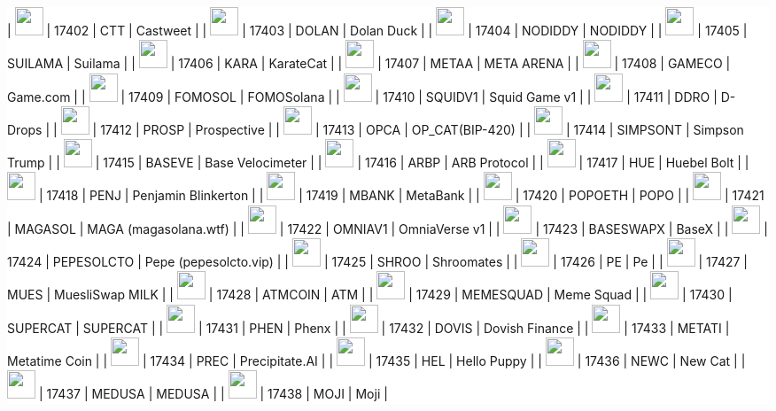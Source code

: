 | <img src="../assets/CTT.png" width="32" height="32"> | 17402 | CTT | Castweet |
| <img src="../assets/DOLAN.png" width="32" height="32"> | 17403 | DOLAN | Dolan Duck |
| <img src="../assets/NODIDDY.png" width="32" height="32"> | 17404 | NODIDDY | NODIDDY |
| <img src="../assets/SUILAMA.png" width="32" height="32"> | 17405 | SUILAMA | Suilama |
| <img src="../assets/KARA.png" width="32" height="32"> | 17406 | KARA | KarateCat |
| <img src="../assets/METAA.png" width="32" height="32"> | 17407 | METAA | META ARENA |
| <img src="../assets/GAMECO.png" width="32" height="32"> | 17408 | GAMECO | Game.com |
| <img src="../assets/FOMOSOL.png" width="32" height="32"> | 17409 | FOMOSOL | FOMOSolana |
| <img src="../assets/SQUIDV1.png" width="32" height="32"> | 17410 | SQUIDV1 | Squid Game v1 |
| <img src="../assets/DDRO.png" width="32" height="32"> | 17411 | DDRO | D-Drops |
| <img src="../assets/PROSP.png" width="32" height="32"> | 17412 | PROSP | Prospective |
| <img src="../assets/OPCA.png" width="32" height="32"> | 17413 | OPCA | OP_CAT(BIP-420) |
| <img src="../assets/SIMPSONT.png" width="32" height="32"> | 17414 | SIMPSONT | Simpson Trump |
| <img src="../assets/BASEVE.png" width="32" height="32"> | 17415 | BASEVE | Base Velocimeter |
| <img src="../assets/ARBP.png" width="32" height="32"> | 17416 | ARBP | ARB Protocol |
| <img src="../assets/HUE.png" width="32" height="32"> | 17417 | HUE | Huebel Bolt |
| <img src="../assets/PENJ.png" width="32" height="32"> | 17418 | PENJ | Penjamin Blinkerton |
| <img src="../assets/MBANK.png" width="32" height="32"> | 17419 | MBANK | MetaBank |
| <img src="../assets/POPOETH.png" width="32" height="32"> | 17420 | POPOETH | POPO |
| <img src="../assets/MAGASOL.png" width="32" height="32"> | 17421 | MAGASOL | MAGA (magasolana.wtf) |
| <img src="../assets/OMNIAV1.png" width="32" height="32"> | 17422 | OMNIAV1 | OmniaVerse v1 |
| <img src="../assets/BASESWAPX.png" width="32" height="32"> | 17423 | BASESWAPX | BaseX |
| <img src="../assets/PEPESOLCTO.png" width="32" height="32"> | 17424 | PEPESOLCTO | Pepe (pepesolcto.vip) |
| <img src="../assets/SHROO.png" width="32" height="32"> | 17425 | SHROO | Shroomates |
| <img src="../assets/PE.png" width="32" height="32"> | 17426 | PE | Pe |
| <img src="../assets/MUES.png" width="32" height="32"> | 17427 | MUES | MuesliSwap MILK |
| <img src="../assets/ATMCOIN.png" width="32" height="32"> | 17428 | ATMCOIN | ATM |
| <img src="../assets/MEMESQUAD.png" width="32" height="32"> | 17429 | MEMESQUAD | Meme Squad |
| <img src="../assets/SUPERCAT.png" width="32" height="32"> | 17430 | SUPERCAT | SUPERCAT |
| <img src="../assets/PHEN.png" width="32" height="32"> | 17431 | PHEN | Phenx |
| <img src="../assets/DOVIS.png" width="32" height="32"> | 17432 | DOVIS | Dovish Finance |
| <img src="../assets/METATI.png" width="32" height="32"> | 17433 | METATI | Metatime Coin |
| <img src="../assets/PREC.png" width="32" height="32"> | 17434 | PREC | Precipitate.AI |
| <img src="../assets/HEL.png" width="32" height="32"> | 17435 | HEL | Hello Puppy |
| <img src="../assets/NEWC.png" width="32" height="32"> | 17436 | NEWC | New Cat |
| <img src="../assets/MEDUSA.png" width="32" height="32"> | 17437 | MEDUSA | MEDUSA |
| <img src="../assets/MOJI.png" width="32" height="32"> | 17438 | MOJI | Moji |